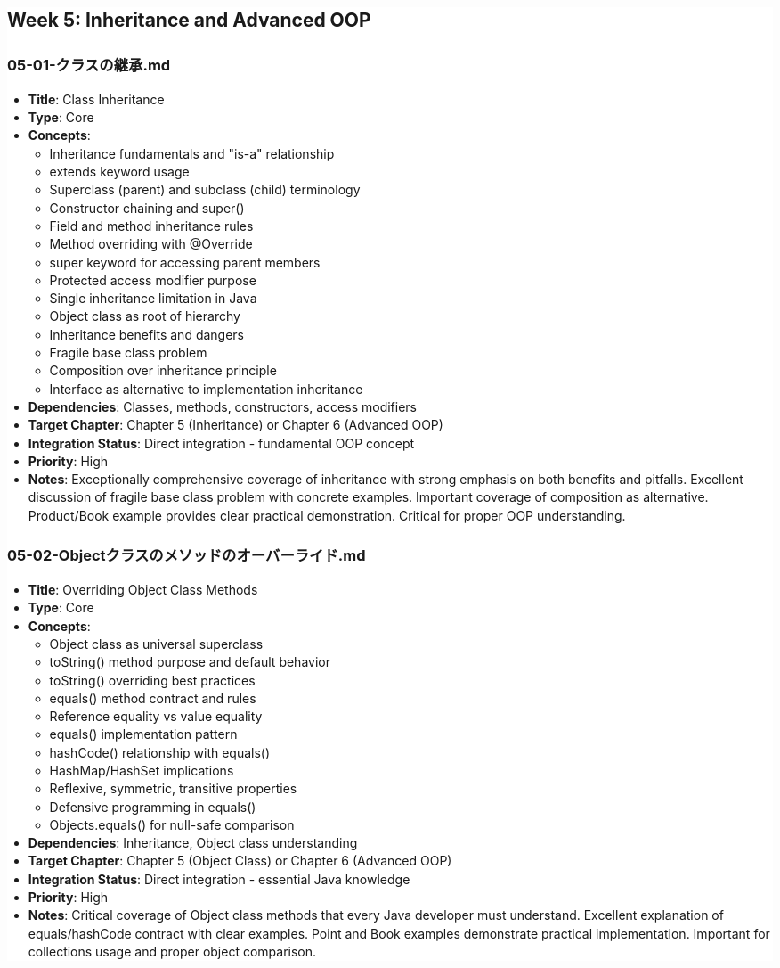 
## Week 5: Inheritance and Advanced OOP

### 05-01-クラスの継承.md
- **Title**: Class Inheritance
- **Type**: Core
- **Concepts**:
  - Inheritance fundamentals and "is-a" relationship
  - extends keyword usage
  - Superclass (parent) and subclass (child) terminology
  - Constructor chaining and super()
  - Field and method inheritance rules
  - Method overriding with @Override
  - super keyword for accessing parent members
  - Protected access modifier purpose
  - Single inheritance limitation in Java
  - Object class as root of hierarchy
  - Inheritance benefits and dangers
  - Fragile base class problem
  - Composition over inheritance principle
  - Interface as alternative to implementation inheritance
- **Dependencies**: Classes, methods, constructors, access modifiers
- **Target Chapter**: Chapter 5 (Inheritance) or Chapter 6 (Advanced OOP)
- **Integration Status**: Direct integration - fundamental OOP concept
- **Priority**: High
- **Notes**: Exceptionally comprehensive coverage of inheritance with strong emphasis on both benefits and pitfalls. Excellent discussion of fragile base class problem with concrete examples. Important coverage of composition as alternative. Product/Book example provides clear practical demonstration. Critical for proper OOP understanding.

### 05-02-Objectクラスのメソッドのオーバーライド.md
- **Title**: Overriding Object Class Methods
- **Type**: Core
- **Concepts**:
  - Object class as universal superclass
  - toString() method purpose and default behavior
  - toString() overriding best practices
  - equals() method contract and rules
  - Reference equality vs value equality
  - equals() implementation pattern
  - hashCode() relationship with equals()
  - HashMap/HashSet implications
  - Reflexive, symmetric, transitive properties
  - Defensive programming in equals()
  - Objects.equals() for null-safe comparison
- **Dependencies**: Inheritance, Object class understanding
- **Target Chapter**: Chapter 5 (Object Class) or Chapter 6 (Advanced OOP)
- **Integration Status**: Direct integration - essential Java knowledge
- **Priority**: High
- **Notes**: Critical coverage of Object class methods that every Java developer must understand. Excellent explanation of equals/hashCode contract with clear examples. Point and Book examples demonstrate practical implementation. Important for collections usage and proper object comparison.
